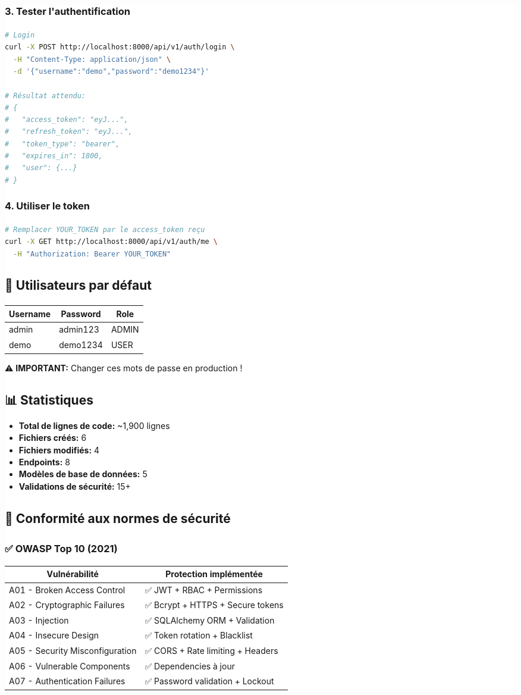 ### 3. Tester l'authentification

```bash
# Login
curl -X POST http://localhost:8000/api/v1/auth/login \
  -H "Content-Type: application/json" \
  -d '{"username":"demo","password":"demo1234"}'

# Résultat attendu:
# {
#   "access_token": "eyJ...",
#   "refresh_token": "eyJ...",
#   "token_type": "bearer",
#   "expires_in": 1800,
#   "user": {...}
# }
```

### 4. Utiliser le token

```bash
# Remplacer YOUR_TOKEN par le access_token reçu
curl -X GET http://localhost:8000/api/v1/auth/me \
  -H "Authorization: Bearer YOUR_TOKEN"
```

## 🔑 Utilisateurs par défaut

| Username | Password  | Role   |
|----------|-----------|--------|
| admin    | admin123  | ADMIN  |
| demo     | demo1234  | USER   |

⚠️ **IMPORTANT:** Changer ces mots de passe en production !

## 📊 Statistiques

- **Total de lignes de code:** ~1,900 lignes
- **Fichiers créés:** 6
- **Fichiers modifiés:** 4
- **Endpoints:** 8
- **Modèles de base de données:** 5
- **Validations de sécurité:** 15+

## 🔐 Conformité aux normes de sécurité

### ✅ OWASP Top 10 (2021)

| Vulnérabilité | Protection implémentée |
|---------------|------------------------|
| A01 - Broken Access Control | ✅ JWT + RBAC + Permissions |
| A02 - Cryptographic Failures | ✅ Bcrypt + HTTPS + Secure tokens |
| A03 - Injection | ✅ SQLAlchemy ORM + Validation |
| A04 - Insecure Design | ✅ Token rotation + Blacklist |
| A05 - Security Misconfiguration | ✅ CORS + Rate limiting + Headers |
| A06 - Vulnerable Components | ✅ Dependencies à jour |
| A07 - Authentication Failures | ✅ Password validation + Lockout |